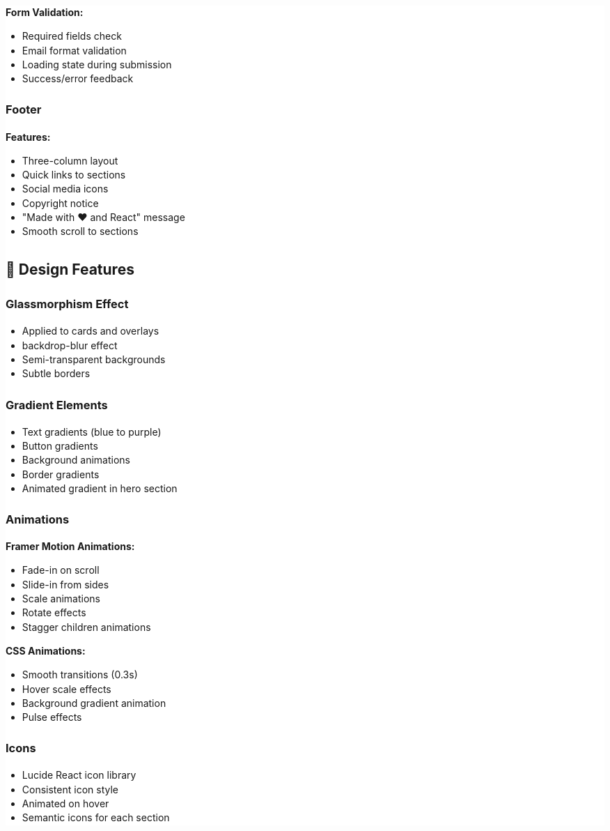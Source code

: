 **Form Validation:**
- Required fields check
- Email format validation
- Loading state during submission
- Success/error feedback

### Footer
**Features:**
- Three-column layout
- Quick links to sections
- Social media icons
- Copyright notice
- "Made with ❤️ and React" message
- Smooth scroll to sections

## 🎨 Design Features

### Glassmorphism Effect
- Applied to cards and overlays
- backdrop-blur effect
- Semi-transparent backgrounds
- Subtle borders

### Gradient Elements
- Text gradients (blue to purple)
- Button gradients
- Background animations
- Border gradients
- Animated gradient in hero section

### Animations
**Framer Motion Animations:**
- Fade-in on scroll
- Slide-in from sides
- Scale animations
- Rotate effects
- Stagger children animations

**CSS Animations:**
- Smooth transitions (0.3s)
- Hover scale effects
- Background gradient animation
- Pulse effects

### Icons
- Lucide React icon library
- Consistent icon style
- Animated on hover
- Semantic icons for each section
